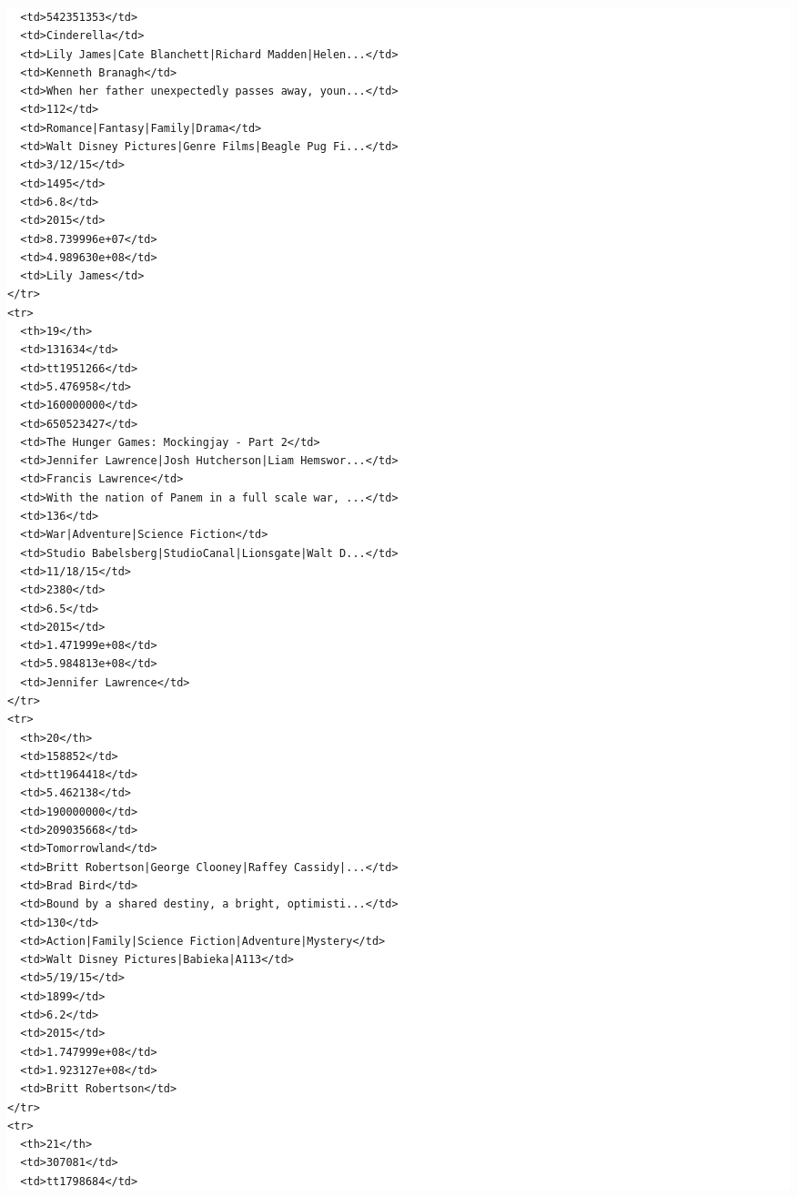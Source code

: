       <td>542351353</td>
      <td>Cinderella</td>
      <td>Lily James|Cate Blanchett|Richard Madden|Helen...</td>
      <td>Kenneth Branagh</td>
      <td>When her father unexpectedly passes away, youn...</td>
      <td>112</td>
      <td>Romance|Fantasy|Family|Drama</td>
      <td>Walt Disney Pictures|Genre Films|Beagle Pug Fi...</td>
      <td>3/12/15</td>
      <td>1495</td>
      <td>6.8</td>
      <td>2015</td>
      <td>8.739996e+07</td>
      <td>4.989630e+08</td>
      <td>Lily James</td>
    </tr>
    <tr>
      <th>19</th>
      <td>131634</td>
      <td>tt1951266</td>
      <td>5.476958</td>
      <td>160000000</td>
      <td>650523427</td>
      <td>The Hunger Games: Mockingjay - Part 2</td>
      <td>Jennifer Lawrence|Josh Hutcherson|Liam Hemswor...</td>
      <td>Francis Lawrence</td>
      <td>With the nation of Panem in a full scale war, ...</td>
      <td>136</td>
      <td>War|Adventure|Science Fiction</td>
      <td>Studio Babelsberg|StudioCanal|Lionsgate|Walt D...</td>
      <td>11/18/15</td>
      <td>2380</td>
      <td>6.5</td>
      <td>2015</td>
      <td>1.471999e+08</td>
      <td>5.984813e+08</td>
      <td>Jennifer Lawrence</td>
    </tr>
    <tr>
      <th>20</th>
      <td>158852</td>
      <td>tt1964418</td>
      <td>5.462138</td>
      <td>190000000</td>
      <td>209035668</td>
      <td>Tomorrowland</td>
      <td>Britt Robertson|George Clooney|Raffey Cassidy|...</td>
      <td>Brad Bird</td>
      <td>Bound by a shared destiny, a bright, optimisti...</td>
      <td>130</td>
      <td>Action|Family|Science Fiction|Adventure|Mystery</td>
      <td>Walt Disney Pictures|Babieka|A113</td>
      <td>5/19/15</td>
      <td>1899</td>
      <td>6.2</td>
      <td>2015</td>
      <td>1.747999e+08</td>
      <td>1.923127e+08</td>
      <td>Britt Robertson</td>
    </tr>
    <tr>
      <th>21</th>
      <td>307081</td>
      <td>tt1798684</td>